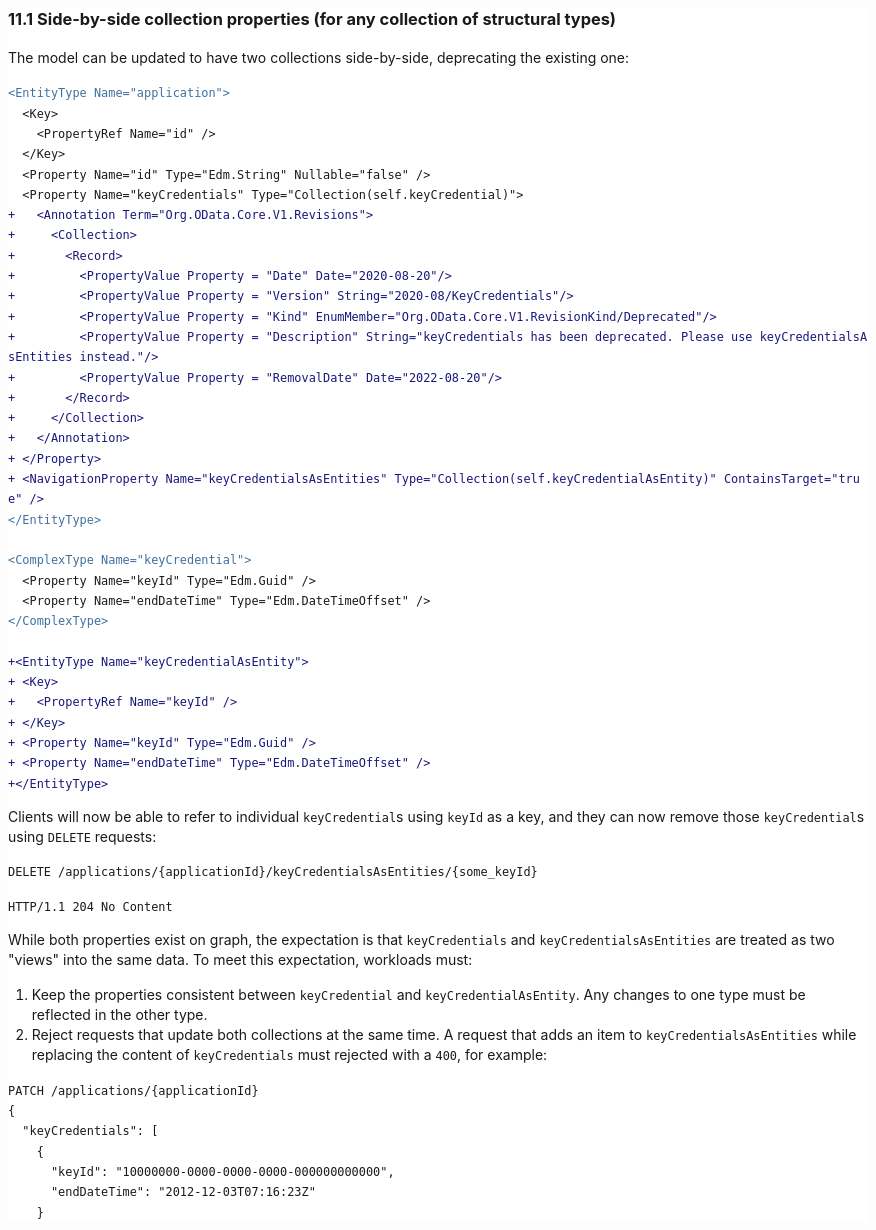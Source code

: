 ### 11.1 Side-by-side collection properties (for any collection of structural types)

The model can be updated to have two collections side-by-side, deprecating the existing one:
```diff
<EntityType Name="application">
  <Key>
    <PropertyRef Name="id" />
  </Key>
  <Property Name="id" Type="Edm.String" Nullable="false" />
  <Property Name="keyCredentials" Type="Collection(self.keyCredential)">
+   <Annotation Term="Org.OData.Core.V1.Revisions">
+     <Collection>
+       <Record>
+         <PropertyValue Property = "Date" Date="2020-08-20"/>
+         <PropertyValue Property = "Version" String="2020-08/KeyCredentials"/>
+         <PropertyValue Property = "Kind" EnumMember="Org.OData.Core.V1.RevisionKind/Deprecated"/>
+         <PropertyValue Property = "Description" String="keyCredentials has been deprecated. Please use keyCredentialsAsEntities instead."/>
+         <PropertyValue Property = "RemovalDate" Date="2022-08-20"/>
+       </Record>
+     </Collection>
+   </Annotation>
+ </Property>
+ <NavigationProperty Name="keyCredentialsAsEntities" Type="Collection(self.keyCredentialAsEntity)" ContainsTarget="true" />
</EntityType>

<ComplexType Name="keyCredential">
  <Property Name="keyId" Type="Edm.Guid" />
  <Property Name="endDateTime" Type="Edm.DateTimeOffset" />
</ComplexType>

+<EntityType Name="keyCredentialAsEntity">
+ <Key>
+   <PropertyRef Name="keyId" />
+ </Key>
+ <Property Name="keyId" Type="Edm.Guid" />
+ <Property Name="endDateTime" Type="Edm.DateTimeOffset" />
+</EntityType>
```
Clients will now be able to refer to individual `keyCredential`s using `keyId` as a key, and they can now remove those `keyCredential`s using `DELETE` requests:
```http
DELETE /applications/{applicationId}/keyCredentialsAsEntities/{some_keyId}
```
```http
HTTP/1.1 204 No Content
```
While both properties exist on graph, the expectation is that `keyCredentials` and `keyCredentialsAsEntities` are treated as two "views" into the same data.
To meet this expectation, workloads must:
1. Keep the properties consistent between `keyCredential` and `keyCredentialAsEntity`.
Any changes to one type must be reflected in the other type.
2. Reject requests that update both collections at the same time.
A request that adds an item to `keyCredentialsAsEntities` while replacing the content of `keyCredentials` must rejected with a `400`, for example:
```http
PATCH /applications/{applicationId}
{
  "keyCredentials": [
    {
      "keyId": "10000000-0000-0000-0000-000000000000",
      "endDateTime": "2012-12-03T07:16:23Z"
    }
```